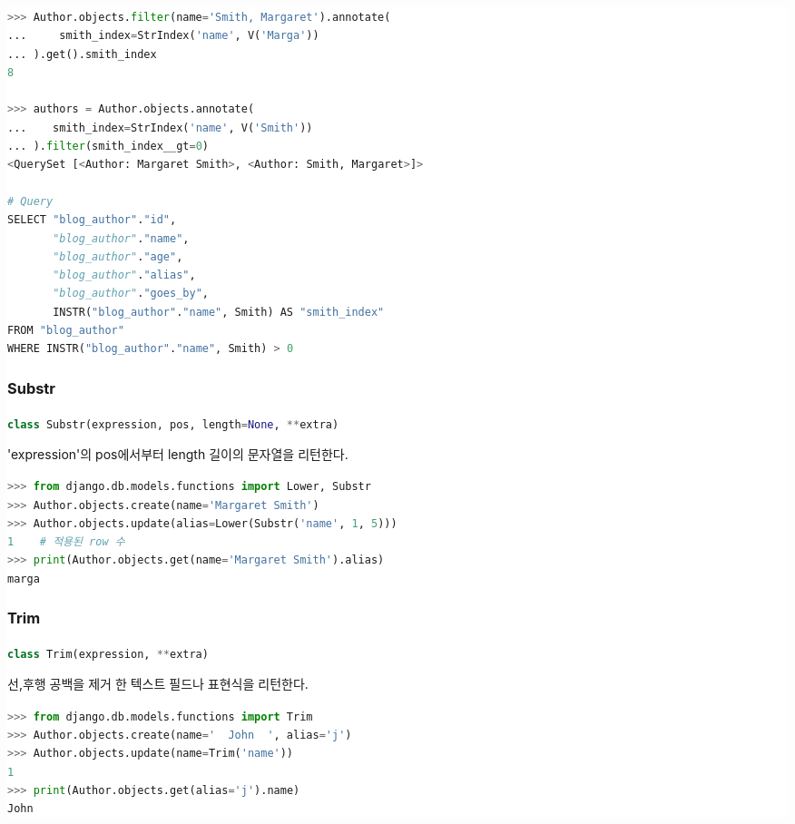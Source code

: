 ```python
>>> Author.objects.filter(name='Smith, Margaret').annotate(
...     smith_index=StrIndex('name', V('Marga'))
... ).get().smith_index
8

>>> authors = Author.objects.annotate(
...    smith_index=StrIndex('name', V('Smith'))
... ).filter(smith_index__gt=0)
<QuerySet [<Author: Margaret Smith>, <Author: Smith, Margaret>]>

# Query
SELECT "blog_author"."id",
       "blog_author"."name",
       "blog_author"."age",
       "blog_author"."alias",
       "blog_author"."goes_by",
       INSTR("blog_author"."name", Smith) AS "smith_index"
FROM "blog_author"
WHERE INSTR("blog_author"."name", Smith) > 0
```

### Substr

```python
class Substr(expression, pos, length=None, **extra)
```

'expression'의 pos에서부터 length 길이의 문자열을 리턴한다.

```python
>>> from django.db.models.functions import Lower, Substr
>>> Author.objects.create(name='Margaret Smith')
>>> Author.objects.update(alias=Lower(Substr('name', 1, 5)))
1    # 적용된 row 수
>>> print(Author.objects.get(name='Margaret Smith').alias)
marga
```

### Trim

```python
class Trim(expression, **extra)
```

선,후행 공백을 제거 한 텍스트 필드나 표현식을 리턴한다.

```python
>>> from django.db.models.functions import Trim
>>> Author.objects.create(name='  John  ', alias='j')
>>> Author.objects.update(name=Trim('name'))
1
>>> print(Author.objects.get(alias='j').name)
John
```
